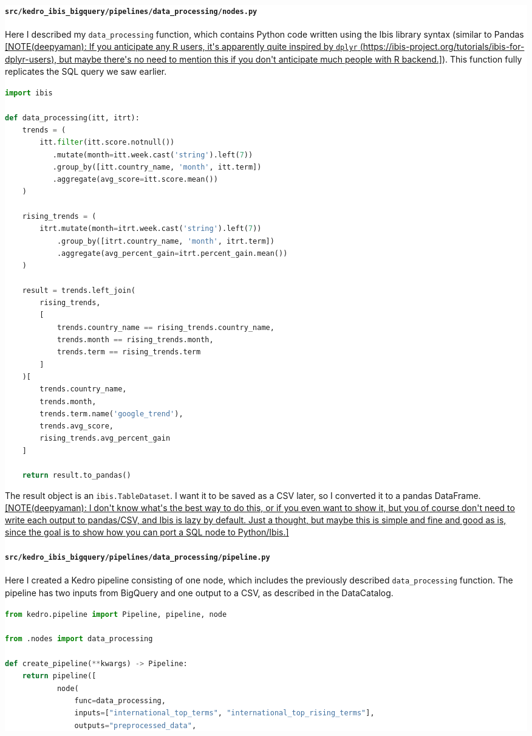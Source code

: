 #### `src/kedro_ibis_bigquery/pipelines/data_processing/nodes.py`
Here I described my `data_processing` function, which contains Python code written using the Ibis library syntax (similar to Pandas [[NOTE(deepyaman): If you anticipate any R users, it's apparently quite inspired by `dplyr` (https://ibis-project.org/tutorials/ibis-for-dplyr-users), but maybe there's no need to mention this if you don't anticipate much people with R backend.]]()). This function fully replicates the SQL query we saw earlier.
```python
import ibis

def data_processing(itt, itrt):
    trends = (
        itt.filter(itt.score.notnull())
           .mutate(month=itt.week.cast('string').left(7))
           .group_by([itt.country_name, 'month', itt.term])
           .aggregate(avg_score=itt.score.mean())
    )
    
    rising_trends = (
        itrt.mutate(month=itrt.week.cast('string').left(7))
            .group_by([itrt.country_name, 'month', itrt.term])
            .aggregate(avg_percent_gain=itrt.percent_gain.mean())
    )

    result = trends.left_join(
        rising_trends,
        [
            trends.country_name == rising_trends.country_name,
            trends.month == rising_trends.month,
            trends.term == rising_trends.term
        ]
    )[
        trends.country_name,
        trends.month,
        trends.term.name('google_trend'),
        trends.avg_score,
        rising_trends.avg_percent_gain
    ]

    return result.to_pandas()
```
The result object is an `ibis.TableDataset`. I want it to be saved as a CSV later, so I converted it to a pandas DataFrame. [[NOTE(deepyaman): I don't know what's the best way to do this, or if you even want to show it, but you of course don't need to write each output to pandas/CSV, and Ibis is lazy by default. Just a thought, but maybe this is simple and fine and good as is, since the goal is to show how you can port a SQL node to Python/Ibis.]]()


#### `src/kedro_ibis_bigquery/pipelines/data_processing/pipeline.py`
Here I created a Kedro pipeline consisting of one node, which includes the previously described `data_processing` function. The pipeline has two inputs from BigQuery and one output to a CSV, as described in the DataCatalog.
```python
from kedro.pipeline import Pipeline, pipeline, node

from .nodes import data_processing

def create_pipeline(**kwargs) -> Pipeline:
    return pipeline([
            node(
                func=data_processing,
                inputs=["international_top_terms", "international_top_rising_terms"],
                outputs="preprocessed_data",
```